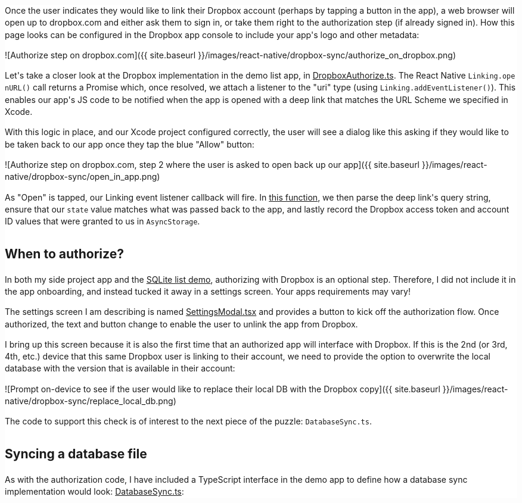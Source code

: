 Once the user indicates they would like to link their Dropbox account (perhaps by tapping a button in the app), a web browser will open up to dropbox.com and either ask them to sign in, or take them right to the authorization step (if already signed in). How this page looks can be configured in the Dropbox app console to include your app's logo and other metadata:

![Authorize step on dropbox.com]({{ site.baseurl }}/images/react-native/dropbox-sync/authorize_on_dropbox.png)

Let's take a closer look at the Dropbox implementation in the demo list app, in [DropboxAuthorize.ts](https://github.com/blefebvre/react-native-sqlite-demo/blob/dropbox-sync/src/sync/dropbox/DropboxAuthorize.ts#L29). The React Native `Linking.openURL()` call returns a Promise which, once resolved, we attach a listener to the "uri" type (using `Linking.addEventListener()`). This enables our app's JS code to be notified when the app is opened with a deep link that matches the URL Scheme we specified in Xcode.

With this logic in place, and our Xcode project configured correctly, the user will see a dialog like this asking if they would like to be taken back to our app once they tap the blue "Allow" button:

![Authorize step on dropbox.com, step 2 where the user is asked to open back up our app]({{ site.baseurl }}/images/react-native/dropbox-sync/open_in_app.png)

As "Open" is tapped, our Linking event listener callback will fire. In [this function](https://github.com/blefebvre/react-native-sqlite-demo/blob/dropbox-sync/src/sync/dropbox/DropboxAuthorize.ts#L117), we then parse the deep link's query string, ensure that our `state` value matches what was passed back to the app, and lastly record the Dropbox access token and account ID values that were granted to us in `AsyncStorage`.


## When to authorize?

In both my side project app and the [SQLite list demo](https://github.com/blefebvre/react-native-sqlite-demo), authorizing with Dropbox is an optional step. Therefore, I did not include it in the app onboarding, and instead tucked it away in a settings screen. Your apps requirements may vary!

The settings screen I am describing is named [SettingsModal.tsx](https://github.com/blefebvre/react-native-sqlite-demo/blob/dropbox-sync/src/components/SettingsModal.tsx) and provides a button to kick off the authorization flow. Once authorized, the text and button change to enable the user to unlink the app from Dropbox.

I bring up this screen because it is also the first time that an authorized app will interface with Dropbox. If this is the 2nd (or 3rd, 4th, etc.) device that this same Dropbox user is linking to their account, we need to provide the option to overwrite the local database with the version that is available in their account:

![Prompt on-device to see if the user would like to replace their local DB with the Dropbox copy]({{ site.baseurl }}/images/react-native/dropbox-sync/replace_local_db.png)

The code to support this check is of interest to the next piece of the puzzle: `DatabaseSync.ts`.


## Syncing a database file

As with the authorization code, I have included a TypeScript interface in the demo app to define how a database sync implementation would look: 
[DatabaseSync.ts](https://github.com/blefebvre/react-native-sqlite-demo/blob/dropbox-sync/src/sync/DatabaseSync.ts):
